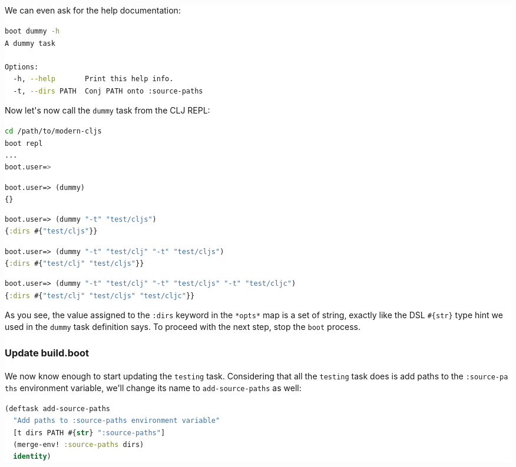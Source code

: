 We can even ask for the help documentation:

```bash
boot dummy -h
A dummy task

Options:
  -h, --help       Print this help info.
  -t, --dirs PATH  Conj PATH onto :source-paths
```

Now let's now call the `dummy` task from the CLJ REPL:

```bash
cd /path/to/modern-cljs
boot repl
...
boot.user=>
```

```clj
boot.user=> (dummy)
{}
```

```clj
boot.user=> (dummy "-t" "test/cljs")
{:dirs #{"test/cljs"}}
```

```clj
boot.user=> (dummy "-t" "test/clj" "-t" "test/cljs")
{:dirs #{"test/clj" "test/cljs"}}
```

```clj
boot.user=> (dummy "-t" "test/clj" "-t" "test/cljs" "-t" "test/cljc")
{:dirs #{"test/clj" "test/cljs" "test/cljc"}}
```

As you see, the value assigned to the `:dirs` keyword in the `*opts*`
map is a set of string, exactly like the DSL `#{str}` type hint we
used in the `dummy` task definition says. To proceed with the next
step, stop the `boot` process.

### Update build.boot

We now know enough to start updating the `testing` task. Considering that
all the `testing` task does is add paths to the `:source-paths`
environment variable, we'll change its name to `add-source-paths` as
well:

```clj
(deftask add-source-paths
  "Add paths to :source-paths environment variable"
  [t dirs PATH #{str} ":source-paths"]
  (merge-env! :source-paths dirs)
  identity)
```


[1]: https://github.com/magomimmo/modern-cljs/blob/master/doc/second-edition/tutorial-15.md
[2]: https://github.com/magomimmo/modern-cljs/blob/master/doc/second-edition/tutorial-17.md